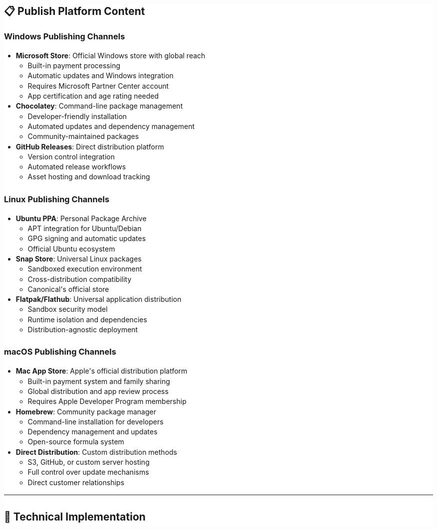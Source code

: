 ## 📋 **Publish Platform Content**

### Windows Publishing Channels
- **Microsoft Store**: Official Windows store with global reach
  - Built-in payment processing
  - Automatic updates and Windows integration
  - Requires Microsoft Partner Center account
  - App certification and age rating needed
- **Chocolatey**: Command-line package management
  - Developer-friendly installation
  - Automated updates and dependency management
  - Community-maintained packages
- **GitHub Releases**: Direct distribution platform
  - Version control integration
  - Automated release workflows
  - Asset hosting and download tracking

### Linux Publishing Channels
- **Ubuntu PPA**: Personal Package Archive
  - APT integration for Ubuntu/Debian
  - GPG signing and automatic updates
  - Official Ubuntu ecosystem
- **Snap Store**: Universal Linux packages
  - Sandboxed execution environment
  - Cross-distribution compatibility
  - Canonical's official store
- **Flatpak/Flathub**: Universal application distribution
  - Sandbox security model
  - Runtime isolation and dependencies
  - Distribution-agnostic deployment

### macOS Publishing Channels
- **Mac App Store**: Apple's official distribution platform
  - Built-in payment system and family sharing
  - Global distribution and app review process
  - Requires Apple Developer Program membership
- **Homebrew**: Community package manager
  - Command-line installation for developers
  - Dependency management and updates
  - Open-source formula system
- **Direct Distribution**: Custom distribution methods
  - S3, GitHub, or custom server hosting
  - Full control over update mechanisms
  - Direct customer relationships

---

## 🔧 **Technical Implementation**
